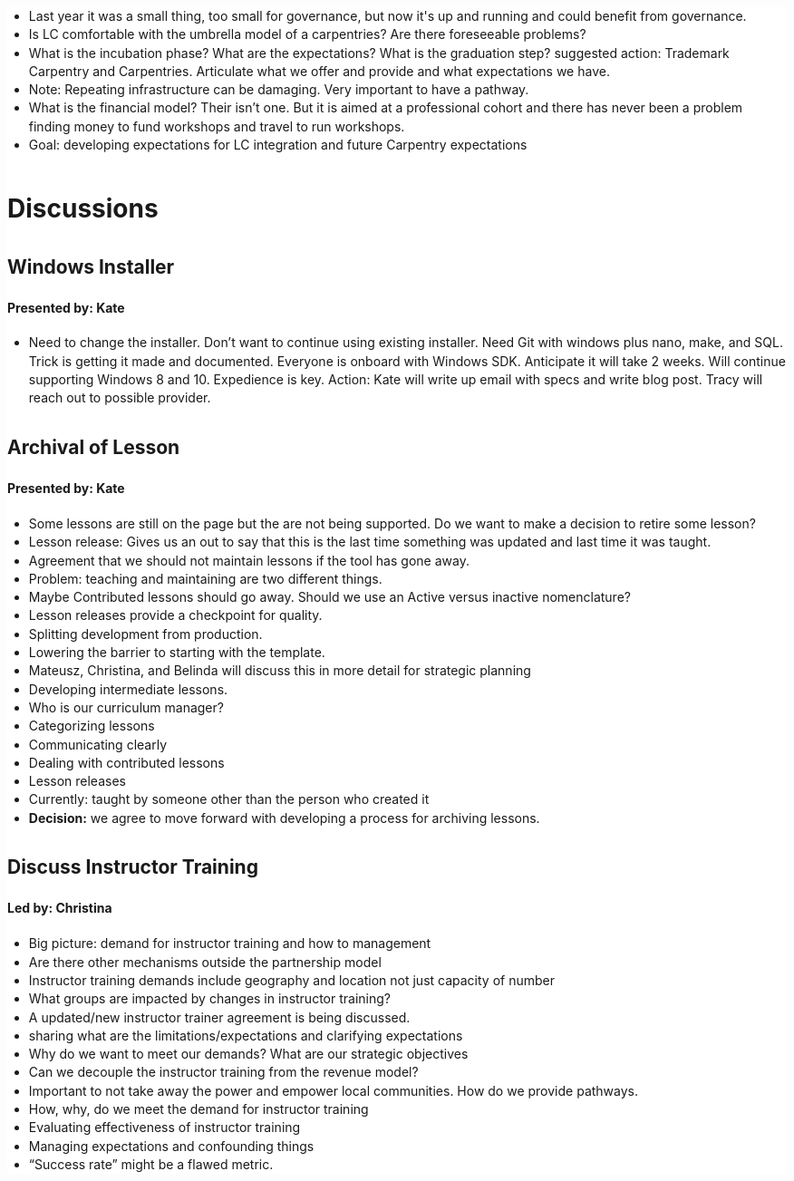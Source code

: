 - Last year it was a small thing, too small for governance, but now it's up and running and could benefit from governance.
- Is LC comfortable with the umbrella model of a carpentries? Are there foreseeable problems? 
- What is the incubation phase? What are the expectations? What is the graduation step? 
suggested action: Trademark Carpentry and Carpentries. Articulate what we offer and provide and what expectations we have. 
- Note: Repeating infrastructure can be damaging. Very important to have a pathway.
- What is the financial model? Their isn’t one. But it is aimed at a professional cohort and there has never been a problem finding money to fund workshops and travel to run workshops. 
- Goal: developing expectations for LC integration and future Carpentry expectations

# Discussions

## Windows Installer
#### Presented by: Kate
- Need to change the installer. Don’t want to continue using existing installer. Need Git with windows plus nano, make, and SQL. Trick is getting it made and documented. Everyone is onboard with Windows SDK. Anticipate it will take 2 weeks. Will continue supporting Windows 8 and 10. Expedience is key. 
Action: Kate will write up email with specs and write blog post. Tracy will reach out to possible provider.

## Archival of Lesson
#### Presented by: Kate
- Some lessons are still on the page but the are not being supported. Do we want to make a decision to retire some lesson? 
- Lesson release: Gives us an out to say that this is the last time something was updated and last time it was taught. 
- Agreement that we should not maintain lessons if the tool has gone away. 
- Problem: teaching and maintaining are two different things. 
- Maybe Contributed lessons should go away. Should we use an Active versus inactive nomenclature? 
- Lesson releases provide a checkpoint for quality. 
- Splitting development from production.
- Lowering the barrier to starting with the template. 
- Mateusz, Christina, and Belinda will discuss this in more detail for strategic planning
- Developing intermediate lessons.
- Who is our curriculum manager?
- Categorizing lessons
- Communicating clearly 
- Dealing with contributed lessons
- Lesson releases
- Currently: taught by someone other than the person who created it
- **Decision:** we agree to move forward with developing a process for archiving lessons.


## Discuss Instructor Training
#### Led by: Christina
- Big picture: demand for instructor training and how to management
- Are there other mechanisms outside the partnership model
- Instructor training demands include geography and location not just capacity of number
- What groups are impacted by changes in instructor training?
- A updated/new instructor trainer agreement is being discussed.
- sharing what are the limitations/expectations and clarifying expectations 
- Why do we want to meet our demands? What are our strategic objectives
- Can we decouple the instructor training from the revenue model?
- Important to not take away the power and empower local communities. How do we provide pathways. 
- How, why, do we meet the demand for instructor training
- Evaluating effectiveness of instructor training
- Managing expectations and confounding things
- “Success rate” might be a flawed metric. 